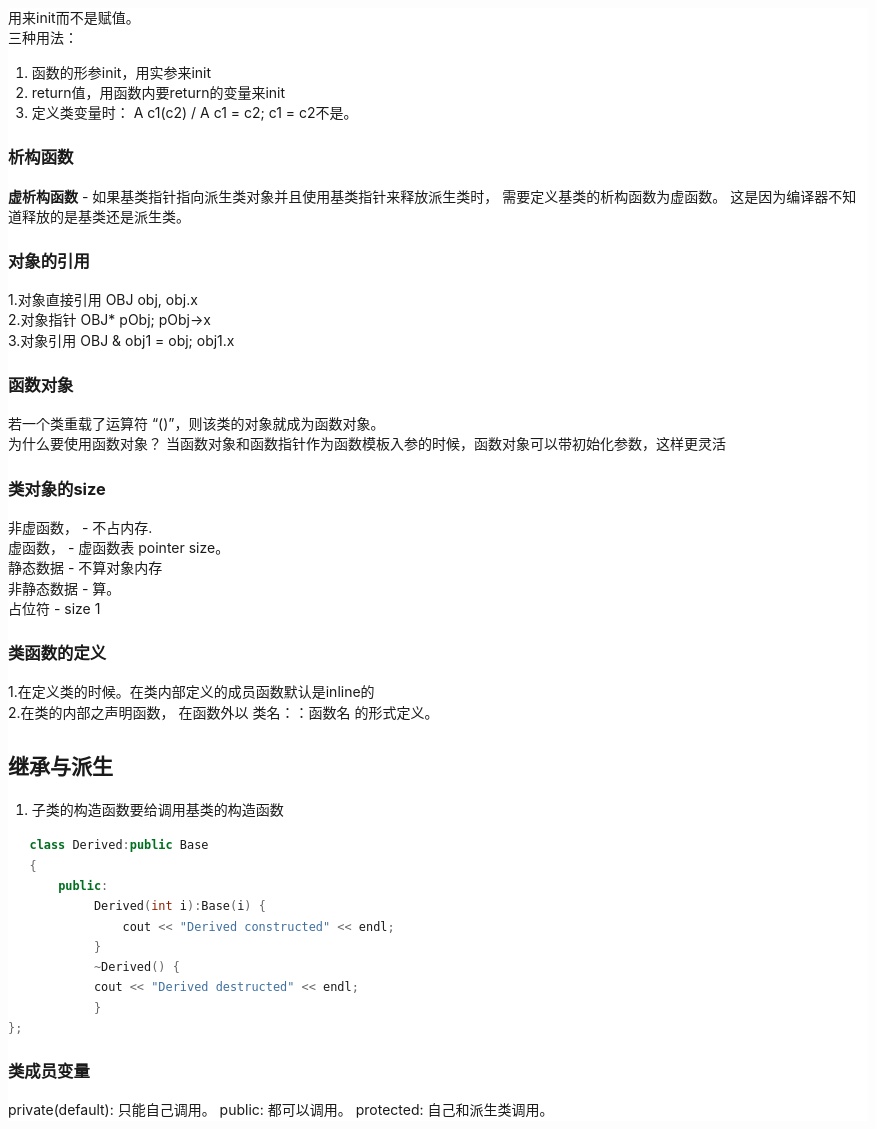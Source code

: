    用来init而不是赋值。  
   三种用法：  
   1. 函数的形参init，用实参来init  
   2. return值，用函数内要return的变量来init  
   3. 定义类变量时： A c1(c2) / A c1 = c2; c1 = c2不是。  
   
### 析构函数
   __虚析构函数__ - 如果基类指针指向派生类对象并且使用基类指针来释放派生类时， 需要定义基类的析构函数为虚函数。
   这是因为编译器不知道释放的是基类还是派生类。
   
### 对象的引用
1.对象直接引用 OBJ obj, obj.x  
2.对象指针 OBJ* pObj; pObj->x  
3.对象引用 OBJ & obj1 = obj; obj1.x  

### 函数对象  
   若一个类重载了运算符 “()”，则该类的对象就成为函数对象。  
   为什么要使用函数对象？ 当函数对象和函数指针作为函数模板入参的时候，函数对象可以带初始化参数，这样更灵活
   
### 类对象的size
非虚函数， - 不占内存.  
虚函数， - 虚函数表 pointer size。  
静态数据 - 不算对象内存  
非静态数据 - 算。  
占位符 - size 1  

### 类函数的定义
1.在定义类的时候。在类内部定义的成员函数默认是inline的   
2.在类的内部之声明函数， 在函数外以 类名：：函数名 的形式定义。  

## 继承与派生
  1. 子类的构造函数要给调用基类的构造函数
```cpp
   class Derived:public Base
   {
       public:
            Derived(int i):Base(i) {
                cout << "Derived constructed" << endl;
            }
            ~Derived() {
            cout << "Derived destructed" << endl;
            }
};
```

### 类成员变量
private(default): 只能自己调用。
public: 都可以调用。
protected: 自己和派生类调用。
